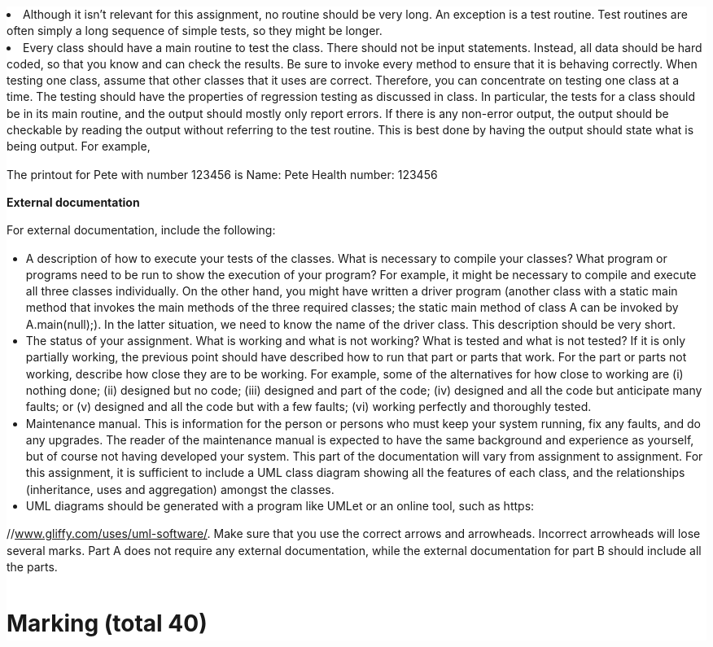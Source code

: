  <li>Although it isn’t relevant for this assignment, no routine should be very long. An exception is a test routine. Test routines are often simply a long sequence of simple tests, so they might be longer.</li>

 <li>Every class should have a main routine to test the class. There should not be input statements. Instead, all data should be hard coded, so that you know and can check the results. Be sure to invoke every method to ensure that it is behaving correctly. When testing one class, assume that other classes that it uses are correct. Therefore, you can concentrate on testing one class at a time. The testing should have the properties of regression testing as discussed in class. In particular, the tests for a class should be in its main routine, and the output should mostly only report errors. If there is any non-error output, the output should be checkable by reading the output without referring to the test routine. This is best done by having the output should state what is being output. For example,</li>

</ul>

The printout for Pete with number 123456 is Name: Pete Health number: 123456

<strong>External documentation</strong>

For external documentation, include the following:

<ul>

 <li>A description of how to execute your tests of the classes. What is necessary to compile your classes? What program or programs need to be run to show the execution of your program? For example, it might be necessary to compile and execute all three classes individually. On the other hand, you might have written a driver program (another class with a static main method that invokes the main methods of the three required classes; the static main method of class A can be invoked by A.main(null);). In the latter situation, we need to know the name of the driver class. This description should be very short.</li>

 <li>The status of your assignment. What is working and what is not working? What is tested and what is not tested? If it is only partially working, the previous point should have described how to run that part or parts that work. For the part or parts not working, describe how close they are to be working. For example, some of the alternatives for how close to working are (i) nothing done; (ii) designed but no code; (iii) designed and part of the code; (iv) designed and all the code but anticipate many faults; or (v) designed and all the code but with a few faults; (vi) working perfectly and thoroughly tested.</li>

 <li>Maintenance manual. This is information for the person or persons who must keep your system running, fix any faults, and do any upgrades. The reader of the maintenance manual is expected to have the same background and experience as yourself, but of course not having developed your system. This part of the documentation will vary from assignment to assignment. For this assignment, it is sufficient to include a UML class diagram showing all the features of each class, and the relationships (inheritance, uses and aggregation) amongst the classes.</li>

 <li>UML diagrams should be generated with a program like UMLet or an online tool, such as https:</li>

</ul>

//www.gliffy.com/uses/uml-software/. Make sure that you use the correct arrows and arrowheads. Incorrect arrowheads will lose several marks. Part A does not require any external documentation, while the external documentation for part B should include all the parts.

<h1>Marking (total 40)</h1>
